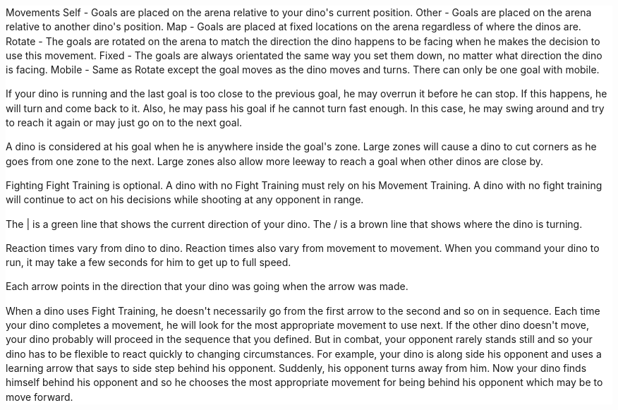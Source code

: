 
Movements
        Self - Goals are placed on the arena relative to your dino's
               current position. 
        Other - Goals are placed on the arena relative to another dino's
                position.
        Map -  Goals are placed at fixed locations on the arena
               regardless of where the dinos are.
 Rotate - The goals are rotated on the arena to match the
                 direction the dino happens to be facing when he makes
                 the decision to use this movement.
Fixed - The goals are always orientated the same way you set
                them down, no matter what direction the dino is facing.
 Mobile - Same as Rotate except the goal moves as the dino moves
                 and turns. There can only be one goal with mobile.

If your dino is running and the last goal is too close to the
        previous goal, he may overrun it before he can stop. If this
        happens, he will turn and come back to it.  Also, he may pass
        his goal if he cannot turn fast enough. In this case, he may
        swing around and try to reach it again or may just go on to the
        next goal.

A dino is considered at his goal when he is
      anywhere inside the goal's zone.
Large zones will
      cause a dino to cut corners as he goes from one zone to the next.
      Large zones also allow more leeway to reach a goal when other
      dinos are close by.

Fighting
Fight Training is optional.
A dino with no
      Fight Training must rely on his Movement Training.
A dino with no fight training will continue to act on his
      decisions while shooting at any opponent in range.

The | is a green line that shows the current direction of your
      dino.  The / is a brown line that shows where the dino is turning.

Reaction times vary from dino to dino.  Reaction times also vary
      from movement to movement.  When you command your dino to run,
      it may take a few seconds for him to get up to full speed.

Each arrow points in the direction that your dino was
      going when the arrow was made.

 When a dino uses Fight Training, he doesn't necessarily go from
      the first arrow to the second and so on in sequence. Each time
      your dino completes a movement, he will look for the most
      appropriate movement to use next. If the other dino doesn't move,
      your dino probably will proceed in the sequence that you defined.
      But in combat, your opponent rarely stands still and so your dino
      has to be flexible to react quickly to changing circumstances. For
      example, your dino is along side his opponent and uses a learning
      arrow that says to side step behind his opponent. Suddenly, his
      opponent turns away from him. Now your dino finds himself behind
      his opponent and so he chooses the most appropriate movement for
      being behind his opponent which may be to move forward.
